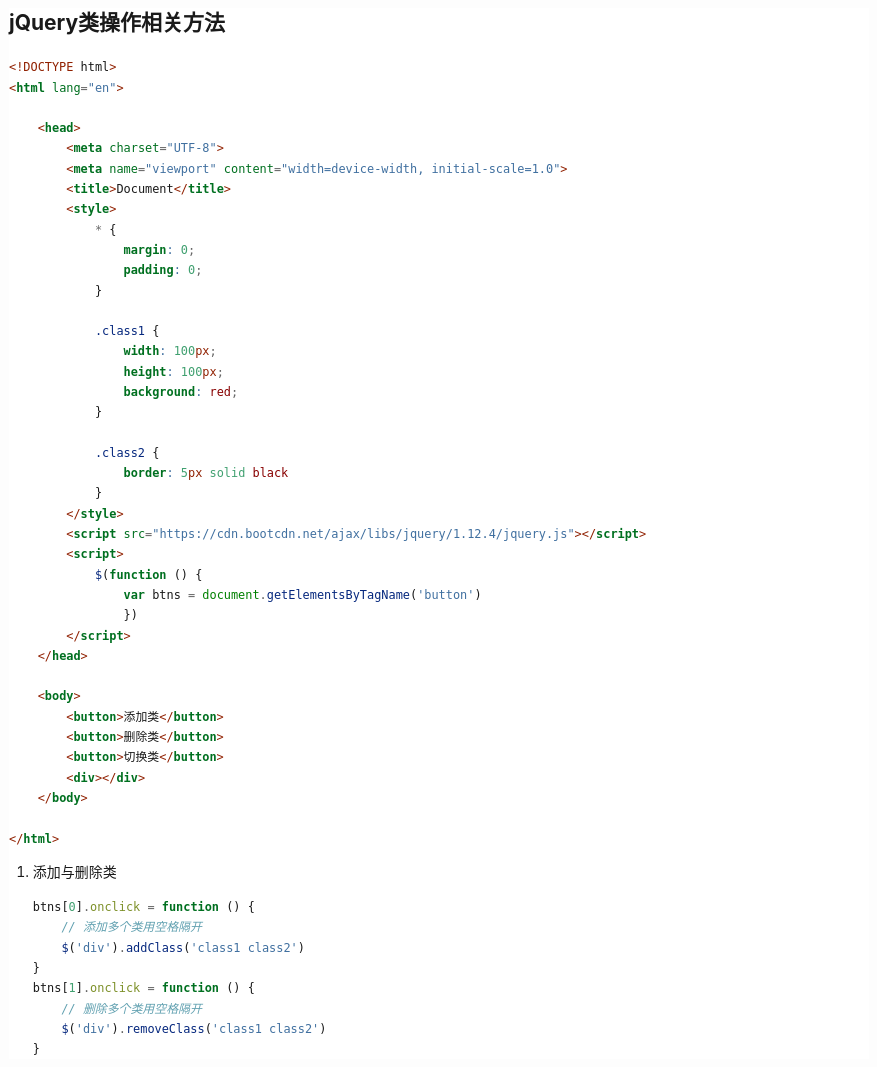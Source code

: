 ## jQuery类操作相关方法

```html
<!DOCTYPE html>
<html lang="en">

    <head>
        <meta charset="UTF-8">
        <meta name="viewport" content="width=device-width, initial-scale=1.0">
        <title>Document</title>
        <style>
            * {
                margin: 0;
                padding: 0;
            }

            .class1 {
                width: 100px;
                height: 100px;
                background: red;
            }

            .class2 {
                border: 5px solid black
            }
        </style>
        <script src="https://cdn.bootcdn.net/ajax/libs/jquery/1.12.4/jquery.js"></script>
        <script>
            $(function () {
                var btns = document.getElementsByTagName('button')
                })
        </script>
    </head>

    <body>
        <button>添加类</button>
        <button>删除类</button>
        <button>切换类</button>
        <div></div>
    </body>

</html>
```



1. 添加与删除类

   ```javascript
   btns[0].onclick = function () {
       // 添加多个类用空格隔开
       $('div').addClass('class1 class2')
   }
   btns[1].onclick = function () {
       // 删除多个类用空格隔开
       $('div').removeClass('class1 class2')
   }
   ```
